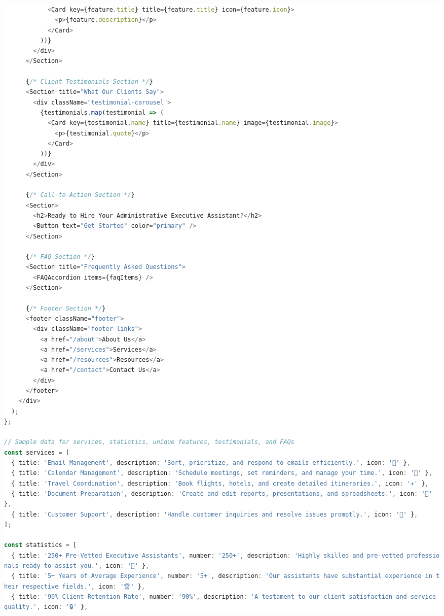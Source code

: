 ```typescript
            <Card key={feature.title} title={feature.title} icon={feature.icon}>
              <p>{feature.description}</p>
            </Card>
          ))}
        </div>
      </Section>

      {/* Client Testimonials Section */}
      <Section title="What Our Clients Say">
        <div className="testimonial-carousel">
          {testimonials.map(testimonial => (
            <Card key={testimonial.name} title={testimonial.name} image={testimonial.image}>
              <p>{testimonial.quote}</p>
            </Card>
          ))}
        </div>
      </Section>

      {/* Call-to-Action Section */}
      <Section>
        <h2>Ready to Hire Your Administrative Executive Assistant?</h2>
        <Button text="Get Started" color="primary" />
      </Section>

      {/* FAQ Section */}
      <Section title="Frequently Asked Questions">
        <FAQAccordion items={faqItems} />
      </Section>

      {/* Footer Section */}
      <footer className="footer">
        <div className="footer-links">
          <a href="/about">About Us</a>
          <a href="/services">Services</a>
          <a href="/resources">Resources</a>
          <a href="/contact">Contact Us</a>
        </div>
      </footer>
    </div>
  );
};

// Sample data for services, statistics, unique features, testimonials, and FAQs
const services = [
  { title: 'Email Management', description: 'Sort, prioritize, and respond to emails efficiently.', icon: '📧' },
  { title: 'Calendar Management', description: 'Schedule meetings, set reminders, and manage your time.', icon: '📅' },
  { title: 'Travel Coordination', description: 'Book flights, hotels, and create detailed itineraries.', icon: '✈️' },
  { title: 'Document Preparation', description: 'Create and edit reports, presentations, and spreadsheets.', icon: '📄' },
  { title: 'Customer Support', description: 'Handle customer inquiries and resolve issues promptly.', icon: '🤝' },
];

const statistics = [
  { title: '250+ Pre-Vetted Executive Assistants', number: '250+', description: 'Highly skilled and pre-vetted professionals ready to assist you.', icon: '👥' },
  { title: '5+ Years of Average Experience', number: '5+', description: 'Our assistants have substantial experience in their respective fields.', icon: '🏆' },
  { title: '90% Client Retention Rate', number: '90%', description: 'A testament to our client satisfaction and service quality.', icon: '🔒' },
```